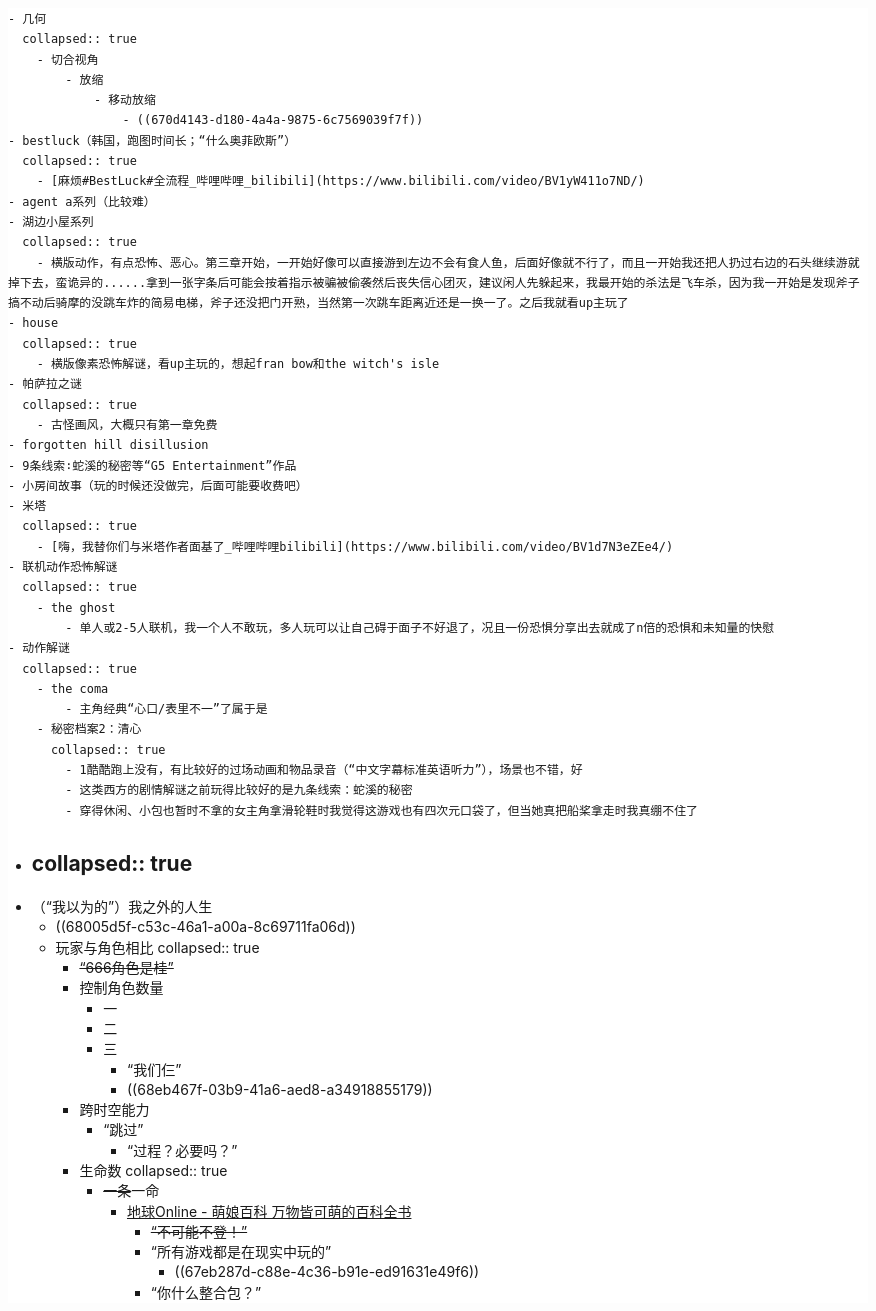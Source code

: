 	- 几何
	  collapsed:: true
		- 切合视角
			- 放缩
				- 移动放缩
					- ((670d4143-d180-4a4a-9875-6c7569039f7f))
	- bestluck（韩国，跑图时间长；“什么奥菲欧斯”）
	  collapsed:: true
		- [麻烦#BestLuck#全流程_哔哩哔哩_bilibili](https://www.bilibili.com/video/BV1yW411o7ND/)
	- agent a系列（比较难）
	- 湖边小屋系列
	  collapsed:: true
		- 横版动作，有点恐怖、恶心。第三章开始，一开始好像可以直接游到左边不会有食人鱼，后面好像就不行了，而且一开始我还把人扔过右边的石头继续游就掉下去，蛮诡异的......拿到一张字条后可能会按着指示被骗被偷袭然后丧失信心团灭，建议闲人先躲起来，我最开始的杀法是飞车杀，因为我一开始是发现斧子搞不动后骑摩的没跳车炸的简易电梯，斧子还没把门开熟，当然第一次跳车距离近还是一换一了。之后我就看up主玩了
	- house
	  collapsed:: true
		- 横版像素恐怖解谜，看up主玩的，想起fran bow和the witch's isle
	- 帕萨拉之谜
	  collapsed:: true
		- 古怪画风，大概只有第一章免费
	- forgotten hill disillusion
	- 9条线索∶蛇溪的秘密等“G5 Entertainment”作品
	- 小房间故事（玩的时候还没做完，后面可能要收费吧）
	- 米塔
	  collapsed:: true
		- [嗨，我替你们与米塔作者面基了_哔哩哔哩bilibili](https://www.bilibili.com/video/BV1d7N3eZEe4/)
	- 联机动作恐怖解谜
	  collapsed:: true
		- the ghost
			- 单人或2-5人联机，我一个人不敢玩，多人玩可以让自己碍于面子不好退了，况且一份恐惧分享出去就成了n倍的恐惧和未知量的快慰
	- 动作解谜
	  collapsed:: true
		- the coma
			- 主角经典“心口/表里不一”了属于是
		- 秘密档案2：清心
		  collapsed:: true
			- 1酷酷跑上没有，有比较好的过场动画和物品录音（“中文字幕标准英语听力”），场景也不错，好
			- 这类西方的剧情解谜之前玩得比较好的是九条线索：蛇溪的秘密
			- 穿得休闲、小包也暂时不拿的女主角拿滑轮鞋时我觉得这游戏也有四次元口袋了，但当她真把船桨拿走时我真绷不住了
- collapsed:: true
  ---
- （“我以为的”）我之外的人生
	- ((68005d5f-c53c-46a1-a00a-8c69711fa06d))
	- 玩家与角色相比
	  collapsed:: true
		- ~~“666角色是桂”~~
		- 控制角色数量
			- 一
			- 二
			- 三
				- “我们仨”
				- ((68eb467f-03b9-41a6-aed8-a34918855179))
		- 跨时空能力
			- “跳过”
				- “过程？必要吗？”
		- 生命数
		  collapsed:: true
			- ~~一条~~一命
				- [地球Online - 萌娘百科 万物皆可萌的百科全书](https://zh.moegirl.org.cn/%E5%9C%B0%E7%90%83Online)
					- ~~“不可能不登！”~~
					- “所有游戏都是在现实中玩的”
						- ((67eb287d-c88e-4c36-b91e-ed91631e49f6))
					- “你什么整合包？”